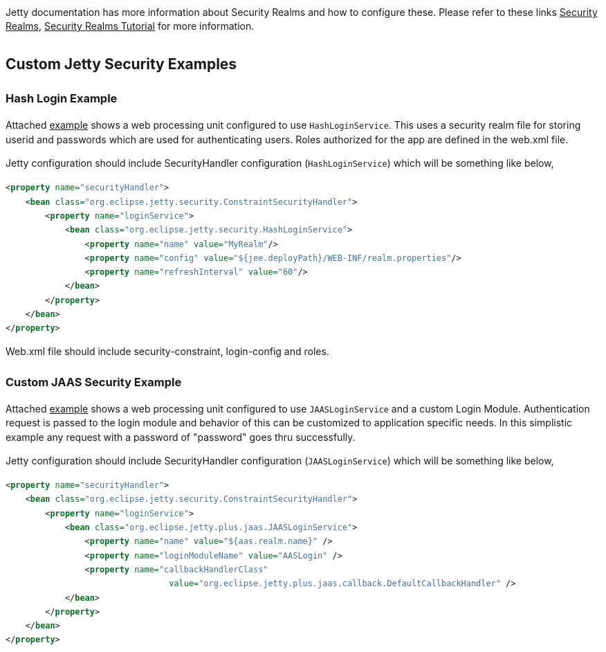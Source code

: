 Jetty documentation has more information about Security Realms and how to configure these. Please refer to these links [Security Realms](http://wiki.eclipse.org/Jetty/Feature/Realms), [Security Realms Tutorial](http://wiki.eclipse.org/Jetty/Tutorial/Realms) for more information.

## Custom Jetty Security Examples

### Hash Login Example

Attached [example](/download_files/webapp-hash-security.zip) shows a web processing unit configured to use `HashLoginService`. This uses a security realm file for storing userid and passwords which are used for authenticating users. Roles authorized for the app are defined in the web.xml file.

Jetty configuration should include SecurityHandler configuration (`HashLoginService`) which will be something like below,


```xml
<property name="securityHandler">
	<bean class="org.eclipse.jetty.security.ConstraintSecurityHandler">
		<property name="loginService">
			<bean class="org.eclipse.jetty.security.HashLoginService">
				<property name="name" value="MyRealm"/>
				<property name="config" value="${jee.deployPath}/WEB-INF/realm.properties"/>
				<property name="refreshInterval" value="60"/>
			</bean>
		</property>
	</bean>
</property>
```

Web.xml file should include security-constraint, login-config and roles.

### Custom JAAS Security Example

Attached [example](/download_files/webapp-jaas.zip) shows a web processing unit configured to use `JAASLoginService` and a custom Login Module. Authentication request is passed to the login module and behavior of this can be customized to application specific needs. In this simplistic example any request with a password of "password" goes thru successfully.

Jetty configuration should include SecurityHandler configuration (`JAASLoginService`) which will be something like below,


```xml
<property name="securityHandler">
	<bean class="org.eclipse.jetty.security.ConstraintSecurityHandler">
		<property name="loginService">
			<bean class="org.eclipse.jetty.plus.jaas.JAASLoginService">
				<property name="name" value="${aas.realm.name}" />
				<property name="loginModuleName" value="AASLogin" />
				<property name="callbackHandlerClass"
                                 value="org.eclipse.jetty.plus.jaas.callback.DefaultCallbackHandler" />
			</bean>
		</property>
	</bean>
</property>
```
